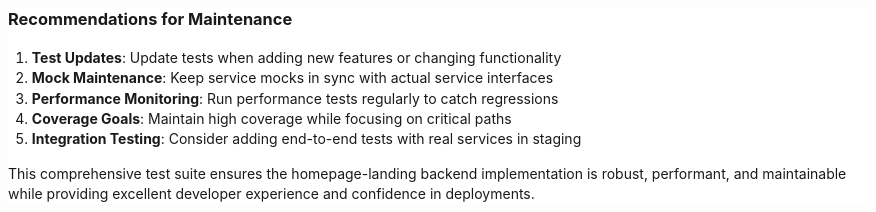 ### Recommendations for Maintenance

1. **Test Updates**: Update tests when adding new features or changing functionality
2. **Mock Maintenance**: Keep service mocks in sync with actual service interfaces
3. **Performance Monitoring**: Run performance tests regularly to catch regressions
4. **Coverage Goals**: Maintain high coverage while focusing on critical paths
5. **Integration Testing**: Consider adding end-to-end tests with real services in staging

This comprehensive test suite ensures the homepage-landing backend implementation is robust, performant, and maintainable while providing excellent developer experience and confidence in deployments.